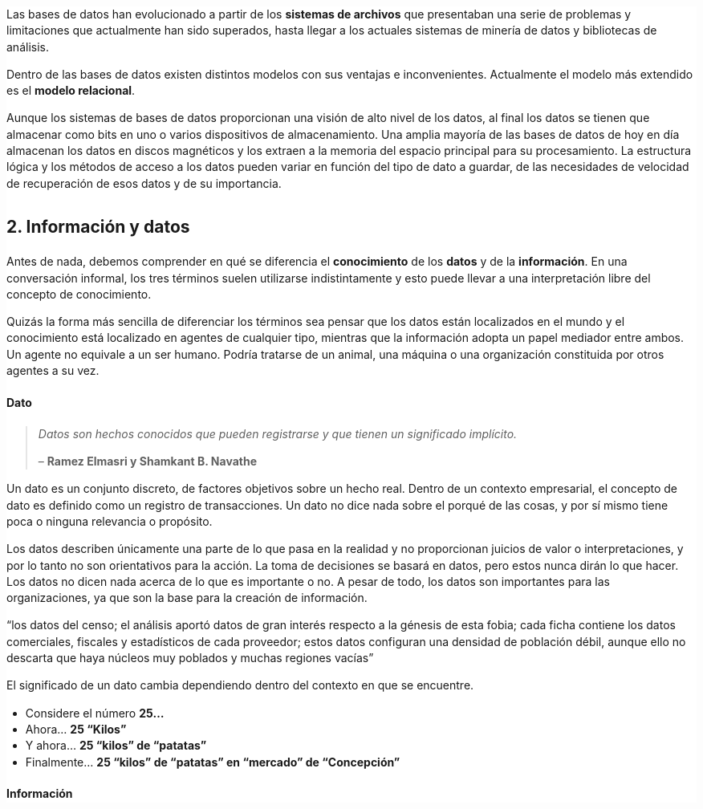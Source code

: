 Las bases de datos han evolucionado a partir de los **sistemas de archivos** que presentaban una serie de problemas y limitaciones que actualmente han sido superados, hasta llegar a los actuales sistemas de minería de datos y bibliotecas de análisis. 

Dentro de las bases de datos existen distintos modelos con sus ventajas e inconvenientes. Actualmente el modelo más extendido es el **modelo relacional**.

Aunque los sistemas de bases de datos proporcionan una visión de alto nivel de los datos, al final los datos se tienen que almacenar como bits en uno o varios dispositivos de almacenamiento. Una amplia mayoría de las bases de datos de hoy en día almacenan los datos en discos magnéticos y los extraen a la memoria del espacio principal para su procesamiento. La estructura lógica y los métodos de acceso a los datos pueden variar en función del tipo de dato a guardar, de las necesidades de velocidad de recuperación de esos datos y de su importancia. 

## 2. Información y datos

Antes de nada, debemos comprender en qué se diferencia el **conocimiento** de los **datos** y de la **información**. En una conversación informal, los tres términos suelen utilizarse indistintamente y esto puede llevar a una interpretación libre del concepto de conocimiento. 

Quizás la forma más sencilla de diferenciar los términos sea pensar que los datos están localizados en el mundo y el conocimiento está localizado en agentes de cualquier tipo, mientras que la información adopta un papel mediador entre ambos. Un agente no equivale a un ser humano. Podría tratarse de un animal, una máquina o una organización constituida por otros agentes a su vez.

#### **Dato**


> *Datos son hechos conocidos que pueden registrarse y que tienen un significado implícito.*
> 
> – **Ramez Elmasri y Shamkant B. Navathe**
 

Un dato es un conjunto discreto, de factores objetivos sobre un hecho real. Dentro de un contexto
empresarial, el concepto de dato es definido como un registro de transacciones. Un dato no dice nada sobre el porqué de las cosas, y por sí mismo tiene poca o ninguna relevancia o propósito.

Los datos describen únicamente una parte de lo que pasa en la realidad y no proporcionan juicios de valor o interpretaciones, y por lo tanto no son orientativos para la acción. La toma de decisiones se basará en datos, pero estos nunca dirán lo que hacer. Los datos no dicen nada acerca de lo que es importante o no. A pesar de todo, los datos son importantes para las organizaciones, ya que son la base para la creación de información.

“los datos del censo; el análisis aportó datos de gran interés respecto a la génesis de esta fobia; cada ficha contiene los datos comerciales, fiscales y estadísticos de cada proveedor; estos datos configuran una densidad de población débil, aunque ello no descarta que haya núcleos muy poblados y muchas regiones vacías”

El significado de un dato cambia dependiendo dentro del contexto en que se encuentre.

- Considere el número **25…**
- Ahora… **25 “Kilos”**
- Y ahora… **25 “kilos” de “patatas”**
- Finalmente… **25 “kilos” de “patatas” en “mercado” de “Concepción”**

  
#### **Información**
